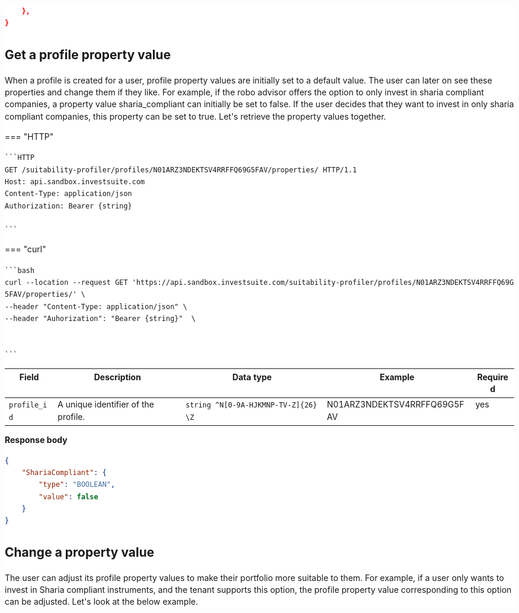 ```JSON
    },
}
```  

## Get a profile property value

When a profile is created for a user, profile property values are initially set to a default value. The user can later on see these properties and change them if they like. For example, if the robo advisor offers the option to only invest in sharia compliant companies, a property value sharia_compliant can initially be set to false. If the user decides that they want to invest in only sharia compliant companies, this property can be set to true. Let's retrieve the property values together.

=== "HTTP"

    ```HTTP 
    GET /suitability-profiler/profiles/N01ARZ3NDEKTSV4RRFFQ69G5FAV/properties/ HTTP/1.1
    Host: api.sandbox.investsuite.com
    Content-Type: application/json
    Authorization: Bearer {string}

    ```

=== "curl"

    ```bash
    curl --location --request GET 'https://api.sandbox.investsuite.com/suitability-profiler/profiles/N01ARZ3NDEKTSV4RRFFQ69G5FAV/properties/' \                 
    --header "Content-Type: application/json" \
    --header "Auhorization": "Bearer {string}"  \   
    

    ```

Field | Description | Data type | Example | Required
----- | ----------- | --------- | ------- | --------
`profile_id` | A unique identifier of the profile. | `string ^N[0-9A-HJKMNP-TV-Z]{26}\Z` | N01ARZ3NDEKTSV4RRFFQ69G5FAV | yes 

**Response body** 
```JSON
{
    "ShariaCompliant": {
        "type": "BOOLEAN",
        "value": false
    }
}
```

## Change a property value

The user can adjust its profile property values to make their portfolio more suitable to them. For example, if a user only wants to invest in Sharia compliant instruments, and the tenant supports this option, the profile property value corresponding to this option can be adjusted. Let's look at the below example.
